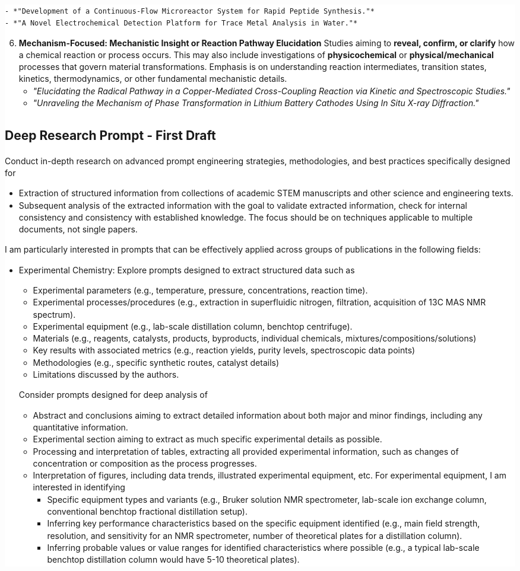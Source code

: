     - *"Development of a Continuous-Flow Microreactor System for Rapid Peptide Synthesis."*  
    - *"A Novel Electrochemical Detection Platform for Trace Metal Analysis in Water."*  
6. **Mechanism-Focused: Mechanistic Insight or Reaction Pathway Elucidation**
    Studies aiming to **reveal, confirm, or clarify** how a chemical reaction or process occurs. This may also include investigations of **physicochemical** or **physical/mechanical** processes that govern material transformations. Emphasis is on understanding reaction intermediates, transition states, kinetics, thermodynamics, or other fundamental mechanistic details.
    - *"Elucidating the Radical Pathway in a Copper-Mediated Cross-Coupling Reaction via Kinetic and Spectroscopic Studies."*  
    - *"Unraveling the Mechanism of Phase Transformation in Lithium Battery Cathodes Using In Situ X-ray Diffraction."*  

## Deep Research Prompt - First Draft


 Conduct in-depth research on advanced prompt engineering strategies, methodologies, and best practices specifically designed for
 - Extraction of structured information from collections of academic STEM manuscripts and other science and engineering texts.
 - Subsequent analysis of the extracted information with the goal to validate extracted information, check for internal consistency and consistency with established knowledge.
 The focus should be on techniques applicable to multiple documents, not single papers.

 I am particularly interested in prompts that can be effectively applied across groups of publications in the following fields:

 - Experimental Chemistry:
    Explore prompts designed to extract structured data such as
     - Experimental parameters (e.g., temperature, pressure, concentrations, reaction time).
     - Experimental processes/procedures (e.g., extraction in superfluidic nitrogen, filtration, acquisition of 13C MAS NMR spectrum).
     - Experimental equipment (e.g., lab-scale distillation column, benchtop centrifuge).
     - Materials (e.g., reagents, catalysts, products, byproducts, individual chemicals, mixtures/compositions/solutions)
     - Key results with associated metrics (e.g., reaction yields, purity levels, spectroscopic data points)
     - Methodologies (e.g., specific synthetic routes, catalyst details)
     - Limitations discussed by the authors.
    
    Consider prompts designed for deep analysis of
    - Abstract and conclusions aiming to extract detailed information about both major and minor findings, including any quantitative information.
    - Experimental section aiming to extract as much specific experimental details as possible.
    - Processing and interpretation of tables, extracting all provided experimental information, such as changes of concentration or composition as the process progresses.
    - Interpretation of figures, including data trends, illustrated experimental equipment, etc. For experimental equipment, I am interested in identifying
        - Specific equipment types and variants (e.g., Bruker solution NMR spectrometer, lab-scale ion exchange column, conventional benchtop fractional distillation setup).
        - Inferring key performance characteristics based on the specific equipment identified (e.g., main field strength, resolution, and sensitivity for an NMR spectrometer, number of theoretical plates for a distillation column).  
        - Inferring probable values or value ranges for identified characteristics where possible (e.g., a typical lab-scale benchtop distillation column would have 5-10 theoretical plates).
    